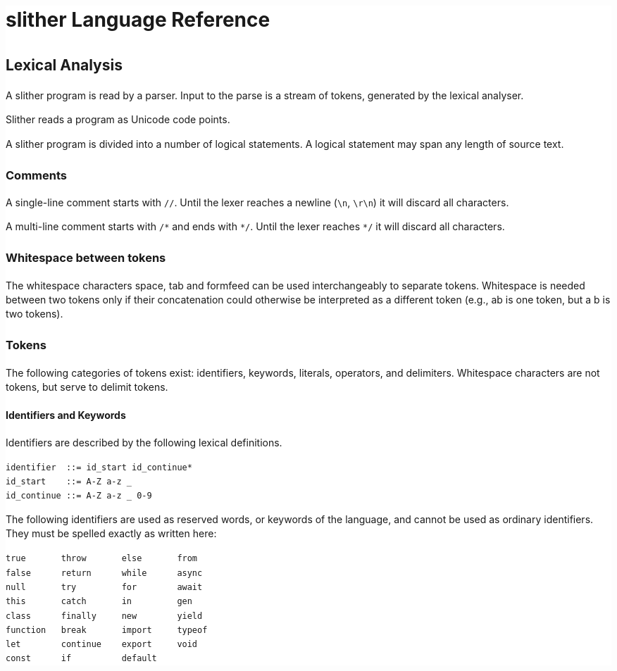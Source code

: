 # slither Language Reference

## Lexical Analysis

A slither program is read by a parser. Input to the parse is a stream of
tokens, generated by the lexical analyser.

Slither reads a program as Unicode code points.

A slither program is divided into a number of logical statements. A logical
statement may span any length of source text.

### Comments

A single-line comment starts with `//`. Until the lexer reaches a newline
(`\n`, `\r\n`) it will discard all characters.

A multi-line comment starts with `/*` and ends with `*/`. Until the lexer
reaches `*/` it will discard all characters.

### Whitespace between tokens

The whitespace characters space, tab and formfeed can be used interchangeably
to separate tokens. Whitespace is needed between two tokens only if their
concatenation could otherwise be interpreted as a different token (e.g., ab
is one token, but a b is two tokens).

### Tokens

The following categories of tokens exist: identifiers, keywords, literals,
operators, and delimiters. Whitespace characters are not tokens, but serve to
delimit tokens.

#### Identifiers and Keywords

Identifiers are described by the following lexical definitions.

```
identifier  ::= id_start id_continue*
id_start    ::= A-Z a-z _
id_continue ::= A-Z a-z _ 0-9
```

The following identifiers are used as reserved words, or keywords of the
language, and cannot be used as ordinary identifiers. They must be spelled
exactly as written here:

```
true       throw       else       from
false      return      while      async
null       try         for        await
this       catch       in         gen
class      finally     new        yield
function   break       import     typeof
let        continue    export     void
const      if          default
```
